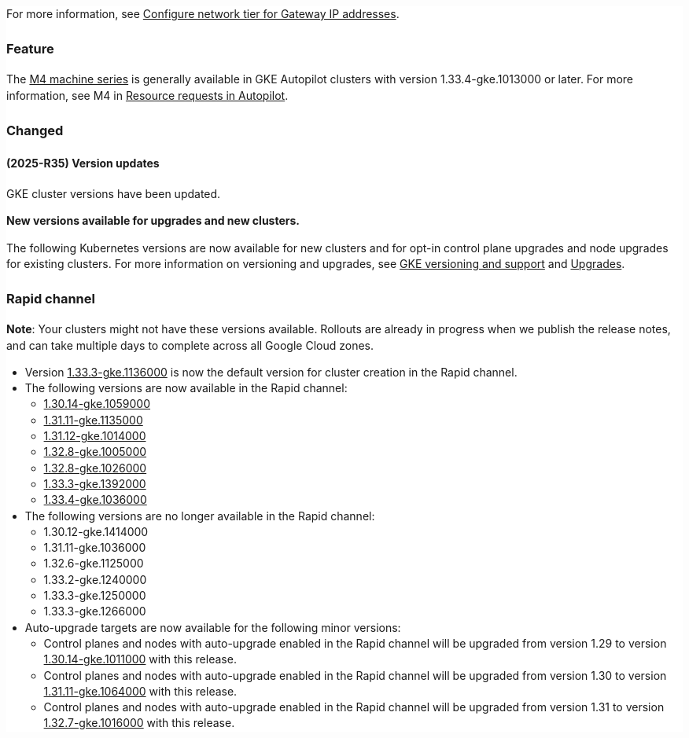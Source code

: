 For more information, see [Configure network tier for Gateway IP addresses](https://cloud.google.com/kubernetes-engine/docs/how-to/deploying-gateways#configure-network-tier).

### Feature

The [M4 machine series](https://cloud.google.com/compute/docs/memory-optimized-machines#m4_series)
is generally available in GKE Autopilot clusters with
version 1.33.4-gke.1013000 or later. For more information, see M4 in
[Resource requests in Autopilot](https://cloud.google.com/kubernetes-engine/docs/concepts/autopilot-resource-requests).

### Changed

#### (2025-R35) Version updates

GKE cluster versions have been updated.

**New versions available for upgrades and new clusters.**

The following Kubernetes versions are now available for new clusters and for
opt-in control plane upgrades and node upgrades for existing clusters. For more
information on versioning and upgrades, see [GKE versioning and support](https://cloud.google.com/kubernetes-engine/versioning)
and [Upgrades](https://cloud.google.com/kubernetes-engine/upgrades).

### Rapid channel

**Note**: Your clusters might not have these versions available.
Rollouts are already in progress when we publish the release notes, and can take
multiple days to complete across all Google Cloud zones.

* Version [1.33.3-gke.1136000](https://github.com/kubernetes/kubernetes/blob/master/CHANGELOG/CHANGELOG-1.33.md#v1333) is now the default version for cluster creation in the Rapid channel.
* The following versions are now available in the Rapid channel:
  + [1.30.14-gke.1059000](https://github.com/kubernetes/kubernetes/blob/master/CHANGELOG/CHANGELOG-1.30.md#v13014)
  + [1.31.11-gke.1135000](https://github.com/kubernetes/kubernetes/blob/master/CHANGELOG/CHANGELOG-1.31.md#v13111)
  + [1.31.12-gke.1014000](https://github.com/kubernetes/kubernetes/blob/master/CHANGELOG/CHANGELOG-1.31.md#v13112)
  + [1.32.8-gke.1005000](https://github.com/kubernetes/kubernetes/blob/master/CHANGELOG/CHANGELOG-1.32.md#v1328)
  + [1.32.8-gke.1026000](https://github.com/kubernetes/kubernetes/blob/master/CHANGELOG/CHANGELOG-1.32.md#v1328)
  + [1.33.3-gke.1392000](https://github.com/kubernetes/kubernetes/blob/master/CHANGELOG/CHANGELOG-1.33.md#v1333)
  + [1.33.4-gke.1036000](https://github.com/kubernetes/kubernetes/blob/master/CHANGELOG/CHANGELOG-1.33.md#v1334)
* The following versions are no longer available in the Rapid channel:
  + 1.30.12-gke.1414000
  + 1.31.11-gke.1036000
  + 1.32.6-gke.1125000
  + 1.33.2-gke.1240000
  + 1.33.3-gke.1250000
  + 1.33.3-gke.1266000
* Auto-upgrade targets are now available for the following minor versions:
  + Control planes and nodes with auto-upgrade enabled in the Rapid channel will be upgraded from version 1.29 to version [1.30.14-gke.1011000](https://github.com/kubernetes/kubernetes/blob/master/CHANGELOG/CHANGELOG-1.30.md#v13014) with this release.
  + Control planes and nodes with auto-upgrade enabled in the Rapid channel will be upgraded from version 1.30 to version [1.31.11-gke.1064000](https://github.com/kubernetes/kubernetes/blob/master/CHANGELOG/CHANGELOG-1.31.md#v13111) with this release.
  + Control planes and nodes with auto-upgrade enabled in the Rapid channel will be upgraded from version 1.31 to version [1.32.7-gke.1016000](https://github.com/kubernetes/kubernetes/blob/master/CHANGELOG/CHANGELOG-1.32.md#v1327) with this release.